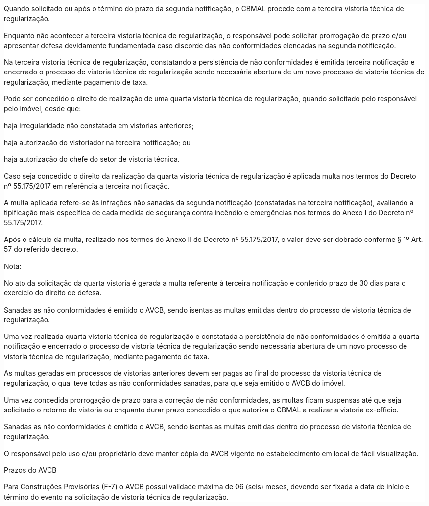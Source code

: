 Quando solicitado ou após o término do prazo da segunda notificação, o CBMAL procede com a terceira vistoria técnica de regularização.

Enquanto não acontecer a terceira vistoria técnica de regularização, o responsável pode solicitar prorrogação de prazo e/ou apresentar defesa devidamente fundamentada caso discorde das não conformidades elencadas na segunda notificação.

Na terceira vistoria técnica de regularização, constatando a persistência de não conformidades é emitida terceira notificação e encerrado o processo de vistoria técnica de regularização sendo necessária abertura de um novo processo de vistoria técnica de regularização, mediante pagamento de taxa.

Pode ser concedido o direito de realização de uma quarta vistoria técnica de regularização, quando solicitado pelo responsável pelo imóvel, desde que:

haja irregularidade não constatada em vistorias anteriores;

haja autorização do vistoriador na terceira notificação; ou

haja autorização do chefe do setor de vistoria técnica.

Caso seja concedido o direito da realização da quarta vistoria técnica de regularização é aplicada multa nos termos do Decreto nº 55.175/2017 em referência a terceira notificação.

A multa aplicada refere-se às infrações não sanadas da segunda notificação (constatadas na terceira notificação), avaliando a tipificação mais específica de cada medida de segurança contra incêndio e emergências nos termos do Anexo I do Decreto nº 55.175/2017.

Após o cálculo da multa, realizado nos termos do Anexo II do Decreto nº 55.175/2017, o valor deve ser dobrado conforme § 1º Art. 57 do referido decreto.

Nota:

No ato da solicitação da quarta vistoria é gerada a multa referente à terceira notificação e conferido prazo de 30 dias para o exercício do direito de defesa.

Sanadas as não conformidades é emitido o AVCB, sendo isentas as multas emitidas dentro do processo de vistoria técnica de regularização.

Uma vez realizada quarta vistoria técnica de regularização e constatada a persistência de não conformidades é emitida a quarta notificação e encerrado o processo de vistoria técnica de regularização sendo necessária abertura de um novo processo de vistoria técnica de regularização, mediante pagamento de taxa.

As multas geradas em processos de vistorias anteriores devem ser pagas ao final do processo da vistoria técnica de regularização, o qual teve todas as não conformidades sanadas, para que seja emitido o AVCB do imóvel.

Uma vez concedida prorrogação de prazo para a correção de não conformidades, as multas ficam suspensas até que seja solicitado o retorno de vistoria ou enquanto durar prazo concedido o que autoriza o CBMAL a realizar a vistoria ex-officio.

Sanadas as não conformidades é emitido o AVCB, sendo isentas as multas emitidas dentro do processo de vistoria técnica de regularização.

O responsável pelo uso e/ou proprietário deve manter cópia do AVCB vigente no estabelecimento em local de fácil visualização.

Prazos do AVCB

Para Construções Provisórias (F-7) o AVCB possui validade máxima de 06 (seis) meses, devendo ser fixada a data de início e término do evento na solicitação de vistoria técnica de regularização.
